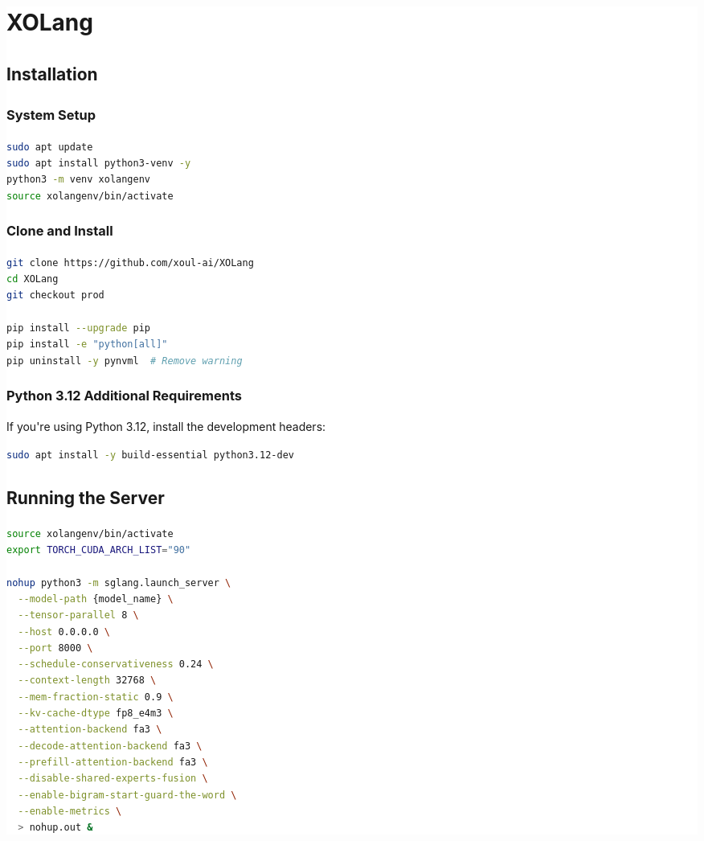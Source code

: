 # XOLang

## Installation

### System Setup

```bash
sudo apt update
sudo apt install python3-venv -y
python3 -m venv xolangenv
source xolangenv/bin/activate
```

### Clone and Install

```bash
git clone https://github.com/xoul-ai/XOLang
cd XOLang
git checkout prod

pip install --upgrade pip
pip install -e "python[all]"
pip uninstall -y pynvml  # Remove warning
```

### Python 3.12 Additional Requirements

If you're using Python 3.12, install the development headers:

```bash
sudo apt install -y build-essential python3.12-dev
```

## Running the Server

```bash
source xolangenv/bin/activate
export TORCH_CUDA_ARCH_LIST="90"

nohup python3 -m sglang.launch_server \
  --model-path {model_name} \
  --tensor-parallel 8 \
  --host 0.0.0.0 \
  --port 8000 \
  --schedule-conservativeness 0.24 \
  --context-length 32768 \
  --mem-fraction-static 0.9 \
  --kv-cache-dtype fp8_e4m3 \
  --attention-backend fa3 \
  --decode-attention-backend fa3 \
  --prefill-attention-backend fa3 \
  --disable-shared-experts-fusion \
  --enable-bigram-start-guard-the-word \
  --enable-metrics \
  > nohup.out &
```
